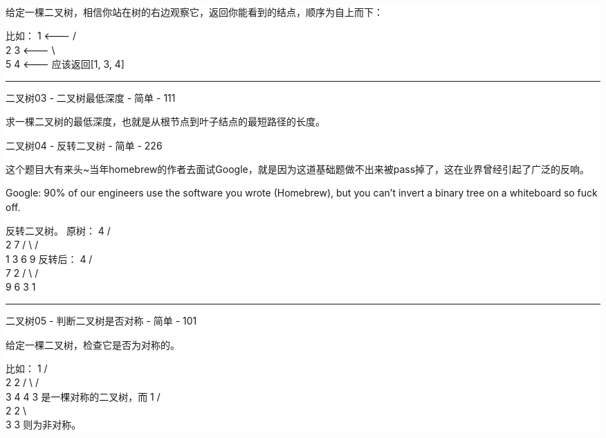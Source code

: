 给定一棵二叉树，相信你站在树的右边观察它，返回你能看到的结点，顺序为自上而下：

比如：
   1            <---
 /   \
2     3         <---
 \     \
  5     4       <---
应该返回[1, 3, 4]

-----------------------------------------------------------------

二叉树03 - 二叉树最低深度 - 简单 - 111

求一棵二叉树的最低深度，也就是从根节点到叶子结点的最短路径的长度。

二叉树04 - 反转二叉树 - 简单 - 226

这个题目大有来头~当年homebrew的作者去面试Google，就是因为这道基础题做不出来被pass掉了，这在业界曾经引起了广泛的反响。

Google: 90% of our engineers use the software you wrote (Homebrew), but you can’t invert a binary tree on a whiteboard so fuck off.

反转二叉树。
原树：
     4
   /   \
  2     7
 / \   / \
1   3 6   9
反转后：
     4
   /   \
  7     2
 / \   / \
9   6 3   1

-----------------------------------------------------------------

二叉树05 - 判断二叉树是否对称 - 简单 - 101

给定一棵二叉树，检查它是否为对称的。

比如：
    1
   / \
  2   2
 / \ / \
3  4 4  3
是一棵对称的二叉树，而
    1
   / \
  2   2
   \   \
   3    3
则为非对称。
